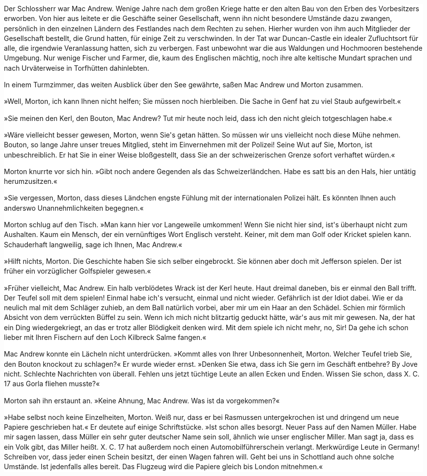 Der Schlossherr war Mac Andrew. Wenige Jahre nach dem großen Kriege hatte er den alten Bau von den Erben des Vorbesitzers erworben. Von hier aus leitete er die Geschäfte seiner Gesellschaft, wenn ihn nicht besondere Umstände dazu zwangen, persönlich in den einzelnen Ländern des Festlandes nach dem Rechten zu sehen. Hierher wurden von ihm auch Mitglieder der Gesellschaft bestellt, die Grund hatten, für einige Zeit zu verschwinden. In der Tat war Duncan-Castle ein idealer Zufluchtsort für alle, die irgendwie Veranlassung hatten, sich zu verbergen. Fast unbewohnt war die aus Waldungen und Hochmooren bestehende Umgebung. Nur wenige Fischer und Farmer, die, kaum des Englischen mächtig, noch ihre alte keltische Mundart sprachen und nach Urväterweise in Torfhütten dahinlebten.

In einem Turmzimmer, das weiten Ausblick über den See gewährte, saßen Mac Andrew und Morton zusammen.

»Well, Morton, ich kann Ihnen nicht helfen; Sie müssen noch hierbleiben. Die Sache in Genf hat zu viel Staub aufgewirbelt.«

»Sie meinen den Kerl, den Bouton, Mac Andrew? Tut mir heute noch leid, dass ich den nicht gleich totgeschlagen habe.«

»Wäre vielleicht besser gewesen, Morton, wenn Sie's getan hätten. So müssen wir uns vielleicht noch diese Mühe nehmen. Bouton, so lange Jahre unser treues Mitglied, steht im Einvernehmen mit der Polizei! Seine Wut auf Sie, Morton, ist unbeschreiblich. Er hat Sie in einer Weise bloßgestellt, dass Sie an der schweizerischen Grenze sofort verhaftet würden.«

Morton knurrte vor sich hin. »Gibt noch andere Gegenden als das Schweizerländchen. Habe es satt bis an den Hals, hier untätig herumzusitzen.«

»Sie vergessen, Morton, dass dieses Ländchen engste Fühlung mit der internationalen Polizei hält. Es könnten Ihnen auch anderswo Unannehmlichkeiten begegnen.«

Morton schlug auf den Tisch. »Man kann hier vor Langeweile umkommen! Wenn Sie nicht hier sind, ist's überhaupt nicht zum Aushalten. Kaum ein Mensch, der ein vernünftiges Wort Englisch versteht. Keiner, mit dem man Golf oder Kricket spielen kann. Schauderhaft langweilig, sage ich Ihnen, Mac Andrew.«

»Hilft nichts, Morton. Die Geschichte haben Sie sich selber eingebrockt. Sie können aber doch mit Jefferson spielen. Der ist früher ein vorzüglicher Golfspieler gewesen.«

»Früher vielleicht, Mac Andrew. Ein halb verblödetes Wrack ist der Kerl heute. Haut dreimal daneben, bis er einmal den Ball trifft. Der Teufel soll mit dem spielen! Einmal habe ich's versucht, einmal und nicht wieder. Gefährlich ist der Idiot dabei. Wie er da neulich mal mit dem Schläger zuhieb, an dem Ball natürlich vorbei, aber mir um ein Haar an den Schädel. Schien mir förmlich Absicht von dem verrückten Büffel zu sein. Wenn ich mich nicht blitzartig geduckt hätte, wär's aus mit mir gewesen. Na, der hat ein Ding wiedergekriegt, an das er trotz aller Blödigkeit denken wird. Mit dem spiele ich nicht mehr, no, Sir! Da gehe ich schon lieber mit Ihren Fischern auf den Loch Kilbreck Salme fangen.«

Mac Andrew konnte ein Lächeln nicht unterdrücken. »Kommt alles von Ihrer Unbesonnenheit, Morton. Welcher Teufel trieb Sie, den Bouton knockout zu schlagen?« Er wurde wieder ernst. »Denken Sie etwa, dass ich Sie gern im Geschäft entbehre? By Jove nicht. Schlechte Nachrichten von überall. Fehlen uns jetzt tüchtige Leute an allen Ecken und Enden. Wissen Sie schon, dass X. C. 17 aus Gorla fliehen musste?«

Morton sah ihn erstaunt an. »Keine Ahnung, Mac Andrew. Was ist da vorgekommen?«

»Habe selbst noch keine Einzelheiten, Morton. Weiß nur, dass er bei Rasmussen untergekrochen ist und dringend um neue Papiere geschrieben hat.« Er deutete auf einige Schriftstücke. »Ist schon alles besorgt. Neuer Pass auf den Namen Müller. Habe mir sagen lassen, dass Müller ein sehr guter deutscher Name sein soll, ähnlich wie unser englischer Miller. Man sagt ja, dass es ein Volk gibt, das Miller heißt. X. C. 17 hat außerdem noch einen Automobilführerschein verlangt. Merkwürdige Leute in Germany! Schreiben vor, dass jeder einen Schein besitzt, der einen Wagen fahren will. Geht bei uns in Schottland auch ohne solche Umstände. Ist jedenfalls alles bereit. Das Flugzeug wird die Papiere gleich bis London mitnehmen.«
